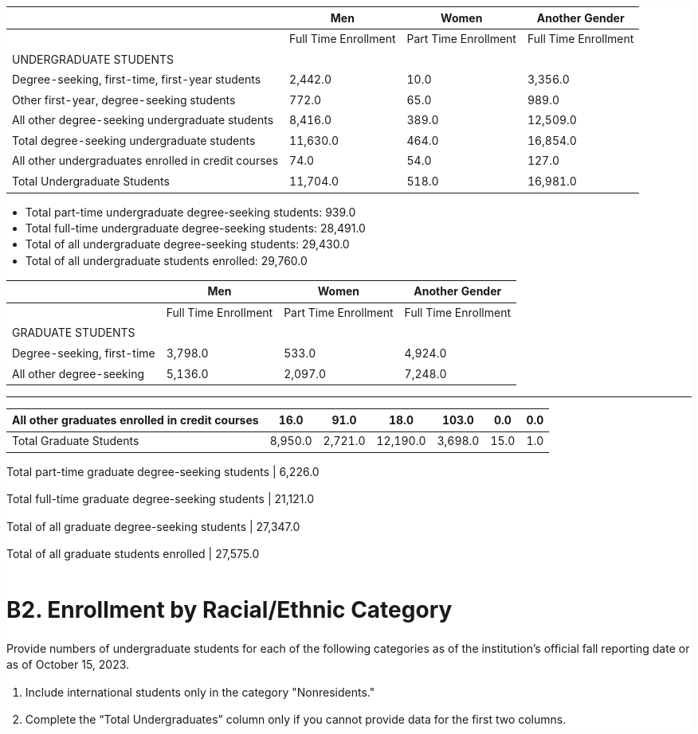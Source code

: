 |                              | Men                                      | Women                                    | Another Gender                          |
|------------------------------|------------------------------------------|------------------------------------------|-----------------------------------------|
|                              | Full Time Enrollment | Part Time Enrollment | Full Time Enrollment | Part Time Enrollment | Full Time Enrollment | Part Time Enrollment |
| UNDERGRADUATE STUDENTS       |                        |                        |                        |                        |                        |                        |
| Degree-seeking, first-time, first-year students | 2,442.0                | 10.0                   | 3,356.0                | 6.0                    | 4.0                    | 0.0                    |
| Other first-year, degree-seeking students | 772.0                  | 65.0                   | 989.0                  | 61.0                   | 0.0                    | 0.0                    |
| All other degree-seeking undergraduate students | 8,416.0                | 389.0                  | 12,509.0               | 408.0                  | 3.0                    | 0.0                    |
| Total degree-seeking undergraduate students | 11,630.0               | 464.0                  | 16,854.0               | 475.0                  | 7.0                    | 0.0                    |
| All other undergraduates enrolled in credit courses | 74.0                   | 54.0                   | 127.0                  | 75.0                   | 0.0                    | 0.0                    |
| Total Undergraduate Students | 11,704.0               | 518.0                  | 16,981.0               | 550.0                  | 7.0                    | 0.0                    |

- Total part-time undergraduate degree-seeking students: 939.0
- Total full-time undergraduate degree-seeking students: 28,491.0
- Total of all undergraduate degree-seeking students: 29,430.0
- Total of all undergraduate students enrolled: 29,760.0

|                              | Men                                      | Women                                    | Another Gender                          |
|------------------------------|------------------------------------------|------------------------------------------|-----------------------------------------|
|                              | Full Time Enrollment | Part Time Enrollment | Full Time Enrollment | Part Time Enrollment | Full Time Enrollment | Part Time Enrollment |
| GRADUATE STUDENTS            |                        |                        |                        |                        |                        |                        |
| Degree-seeking, first-time   | 3,798.0                | 533.0                  | 4,924.0                | 786.0                  | 12.0                   | 0.0                    |
| All other degree-seeking     | 5,136.0                | 2,097.0                | 7,248.0                | 2,809.0                | 3.0                    | 1.0                    |
---

| All other graduates enrolled in credit courses | 16.0 | 91.0 | 18.0 | 103.0 | 0.0 | 0.0 |
|------------------------------------------------|------|------|------|-------|-----|-----|
| Total Graduate Students                        | 8,950.0 | 2,721.0 | 12,190.0 | 3,698.0 | 15.0 | 1.0 |

Total part-time graduate degree-seeking students | 6,226.0

Total full-time graduate degree-seeking students | 21,121.0

Total of all graduate degree-seeking students | 27,347.0

Total of all graduate students enrolled | 27,575.0

# B2. Enrollment by Racial/Ethnic Category

Provide numbers of undergraduate students for each of the following categories as of the institution’s official fall reporting date or as of October 15, 2023.

1. Include international students only in the category "Nonresidents."

2. Complete the “Total Undergraduates” column only if you cannot provide data for the first two columns.
